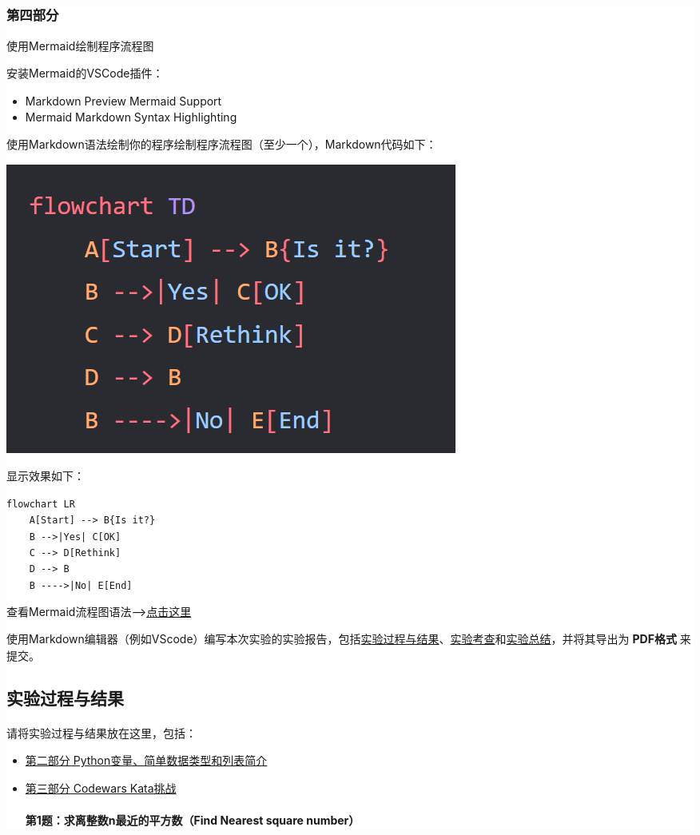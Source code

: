 ### 第四部分

使用Mermaid绘制程序流程图

安装Mermaid的VSCode插件：

- Markdown Preview Mermaid Support
- Mermaid Markdown Syntax Highlighting

使用Markdown语法绘制你的程序绘制程序流程图（至少一个），Markdown代码如下：

![程序流程图](2023-08-05-22-00-00.png)

显示效果如下：

```mermaid
flowchart LR
    A[Start] --> B{Is it?}
    B -->|Yes| C[OK]
    C --> D[Rethink]
    D --> B
    B ---->|No| E[End]
```

查看Mermaid流程图语法-->[点击这里](https://mermaid.js.org/syntax/flowchart.html)

使用Markdown编辑器（例如VScode）编写本次实验的实验报告，包括[实验过程与结果](#实验过程与结果)、[实验考查](#实验考查)和[实验总结](#实验总结)，并将其导出为 **PDF格式** 来提交。

## 实验过程与结果

请将实验过程与结果放在这里，包括：

- [第二部分 Python变量、简单数据类型和列表简介](#第二部分)
- [第三部分 Codewars Kata挑战](#第三部分)
  
  #### 第1题：求离整数n最近的平方数（Find Nearest square number）
